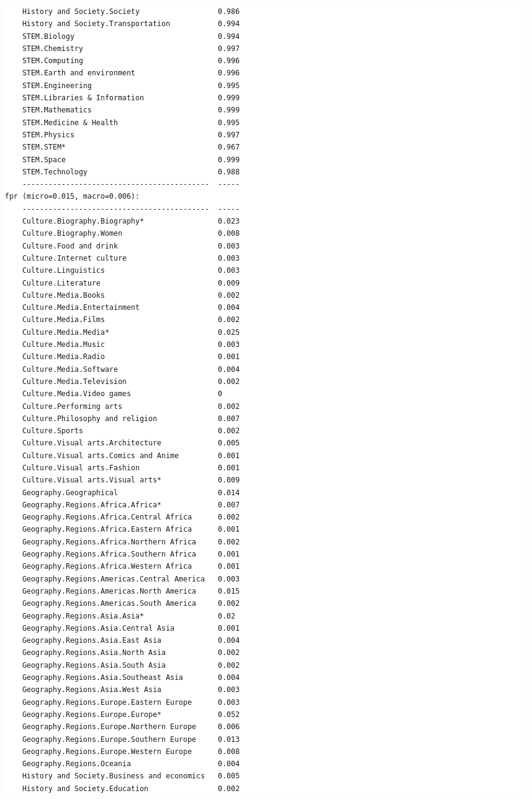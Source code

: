 		History and Society.Society                  0.986
		History and Society.Transportation           0.994
		STEM.Biology                                 0.994
		STEM.Chemistry                               0.997
		STEM.Computing                               0.996
		STEM.Earth and environment                   0.996
		STEM.Engineering                             0.995
		STEM.Libraries & Information                 0.999
		STEM.Mathematics                             0.999
		STEM.Medicine & Health                       0.995
		STEM.Physics                                 0.997
		STEM.STEM*                                   0.967
		STEM.Space                                   0.999
		STEM.Technology                              0.988
		-------------------------------------------  -----
	fpr (micro=0.015, macro=0.006):
		-------------------------------------------  -----
		Culture.Biography.Biography*                 0.023
		Culture.Biography.Women                      0.008
		Culture.Food and drink                       0.003
		Culture.Internet culture                     0.003
		Culture.Linguistics                          0.003
		Culture.Literature                           0.009
		Culture.Media.Books                          0.002
		Culture.Media.Entertainment                  0.004
		Culture.Media.Films                          0.002
		Culture.Media.Media*                         0.025
		Culture.Media.Music                          0.003
		Culture.Media.Radio                          0.001
		Culture.Media.Software                       0.004
		Culture.Media.Television                     0.002
		Culture.Media.Video games                    0
		Culture.Performing arts                      0.002
		Culture.Philosophy and religion              0.007
		Culture.Sports                               0.002
		Culture.Visual arts.Architecture             0.005
		Culture.Visual arts.Comics and Anime         0.001
		Culture.Visual arts.Fashion                  0.001
		Culture.Visual arts.Visual arts*             0.009
		Geography.Geographical                       0.014
		Geography.Regions.Africa.Africa*             0.007
		Geography.Regions.Africa.Central Africa      0.002
		Geography.Regions.Africa.Eastern Africa      0.001
		Geography.Regions.Africa.Northern Africa     0.002
		Geography.Regions.Africa.Southern Africa     0.001
		Geography.Regions.Africa.Western Africa      0.001
		Geography.Regions.Americas.Central America   0.003
		Geography.Regions.Americas.North America     0.015
		Geography.Regions.Americas.South America     0.002
		Geography.Regions.Asia.Asia*                 0.02
		Geography.Regions.Asia.Central Asia          0.001
		Geography.Regions.Asia.East Asia             0.004
		Geography.Regions.Asia.North Asia            0.002
		Geography.Regions.Asia.South Asia            0.002
		Geography.Regions.Asia.Southeast Asia        0.004
		Geography.Regions.Asia.West Asia             0.003
		Geography.Regions.Europe.Eastern Europe      0.003
		Geography.Regions.Europe.Europe*             0.052
		Geography.Regions.Europe.Northern Europe     0.006
		Geography.Regions.Europe.Southern Europe     0.013
		Geography.Regions.Europe.Western Europe      0.008
		Geography.Regions.Oceania                    0.004
		History and Society.Business and economics   0.005
		History and Society.Education                0.002